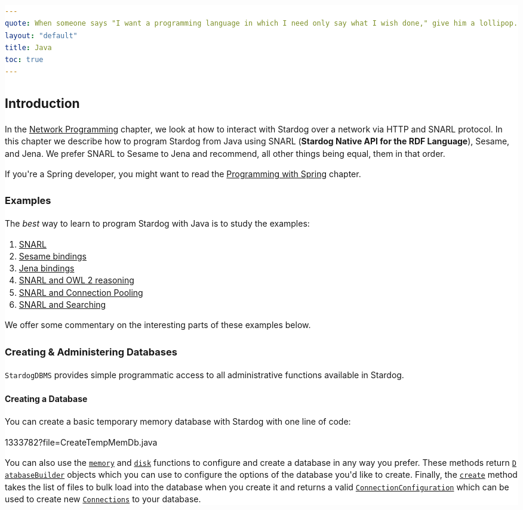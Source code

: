 ```yaml
---
quote: When someone says "I want a programming language in which I need only say what I wish done," give him a lollipop.
layout: "default"
title: Java
toc: true
---
```


## Introduction

In the [Network Programming](../network/) chapter, we look at how to
interact with Stardog over a network via HTTP and SNARL protocol. In this 
chapter we describe how to program Stardog from Java using SNARL
(**Stardog Native API for the RDF Language**), Sesame, and Jena. We prefer
SNARL to Sesame to Jena and recommend, all other things being equal,
them in that order.

If you're a Spring developer, you might want to read the [Programming with
Spring](../spring) chapter.

### Examples

The *best* way to learn to program Stardog with Java is to study the
examples:

1.  [SNARL](https://gist.github.com/1045573)
2.  [Sesame bindings](https://gist.github.com/1045568)
3.  [Jena bindings](https://gist.github.com/1045572)
4.  [SNARL and OWL 2 reasoning](https://gist.github.com/1045578)
5.  [SNARL and Connection Pooling](https://gist.github.com/1070230)
6.  [SNARL and Searching](https://gist.github.com/1085116)

We offer some commentary on the interesting parts of these examples
below.

### Creating & Administering Databases

`StardogDBMS` provides simple programmatic access to all administrative
functions available in Stardog.

#### Creating a Database

You can create a basic temporary memory database with Stardog with one
line of code:

<gist>1333782?file=CreateTempMemDb.java</gist>

You can also use the
[`memory`](../java/snarl/com/clarkparsia/stardog/StardogDBMS.html#memory())
and
[`disk`](../java/snarl/com/clarkparsia/stardog/StardogDBMS.html#disk())
functions to configure and create a database in any way you prefer.
These methods return
[`DatabaseBuilder`](../java/snarl/com/clarkparsia/stardog/DatabaseBuilder.html)
objects which you can use to configure the options of the database you'd
like to create. Finally, the
[`create`](../java/snarl/com/clarkparsia/stardog/DatabaseBuilder.html#create())
method takes the list of files to bulk load into the database when you
create it and returns a valid
[`ConnectionConfiguration`](../java/snarl/com/clarkparsia/stardog/api/ConnectionConfiguration.html)
which can be used to create new
[`Connections`](../java/snarl/com/clarkparsia/stardog/api/Connection.html)
to your database.
